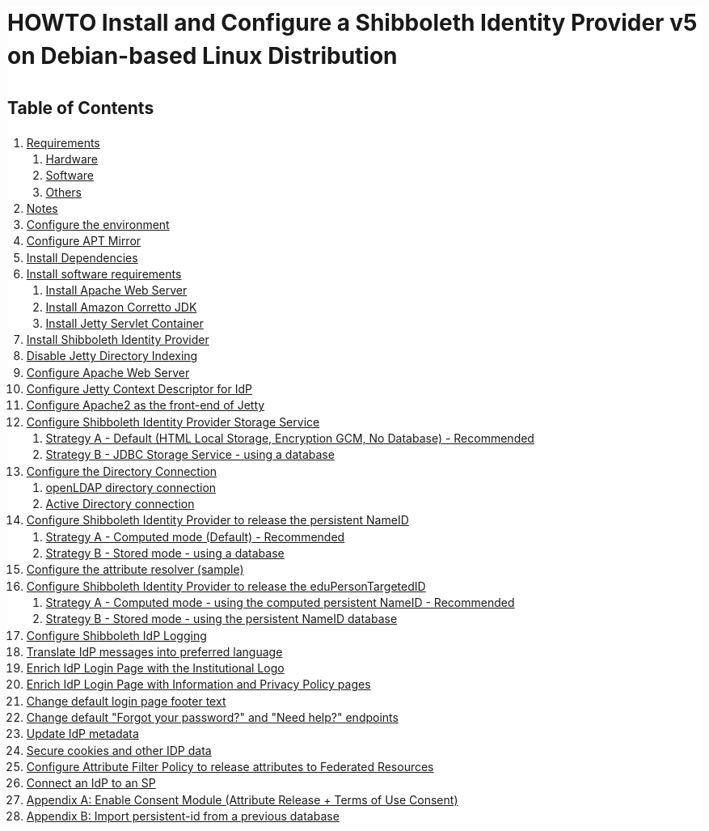 # HOWTO Install and Configure a Shibboleth Identity Provider v5 on Debian-based Linux Distribution

## Table of Contents

1.  [Requirements](#requirements)
    1.  [Hardware](#hardware)
    2.  [Software](#software)
    3.  [Others](#others)
2.  [Notes](#notes)
3.  [Configure the environment](#configure-the-environment)
4.  [Configure APT Mirror](#configure-apt-mirror)
5.  [Install Dependencies](#install-dependencies)
6.  [Install software requirements](#install-software-requirements)
    1.  [Install Apache Web Server](#install-apache-web-server)
    2.  [Install Amazon Corretto JDK](#install-amazon-corretto-jdk)
    3.  [Install Jetty Servlet Container](#install-jetty-servlet-container)
7.  [Install Shibboleth Identity Provider](#install-shibboleth-identity-provider)
8.  [Disable Jetty Directory Indexing](#disable-jetty-directory-indexing)
9.  [Configure Apache Web Server](#configure-apache-web-server)
10. [Configure Jetty Context Descriptor for IdP](#configure-jetty-context-descriptor-for-idp)
11. [Configure Apache2 as the front-end of Jetty](#configure-apache2-as-the-front-end-of-jetty)
12. [Configure Shibboleth Identity Provider Storage Service](#configure-shibboleth-identity-provider-storage-service)
    1.  [Strategy A - Default (HTML Local Storage, Encryption GCM, No Database) - Recommended](#strategy-a---default-html-local-storage-encryption-gcm-no-database---recommended)
    2.  [Strategy B - JDBC Storage Service - using a database](#strategy-b---jdbc-storage-service---using-a-database)
13. [Configure the Directory Connection](#configure-the-directory-connection)
    1.  [openLDAP directory connection](#openldap-directory-connection)
    2.  [Active Directory connection](#active-directory-connection)
14. [Configure Shibboleth Identity Provider to release the persistent NameID](#configure-shibboleth-identity-provider-to-release-the-persistent-nameid)
    1.  [Strategy A - Computed mode (Default) - Recommended](#strategy-a---computed-mode-default---recommended)
    2.  [Strategy B - Stored mode - using a database](#strategy-b---stored-mode---using-a-database)
15. [Configure the attribute resolver (sample)](#configure-the-attribute-resolver-sample)
16. [Configure Shibboleth Identity Provider to release the eduPersonTargetedID](#configure-shibboleth-identity-provider-to-release-the-edupersontargetedid)
    1.  [Strategy A - Computed mode - using the computed persistent NameID - Recommended](#strategy-a---computed-mode---using-the-computed-persistent-nameid---recommended)
    2.  [Strategy B - Stored mode - using the persistent NameID database](#strategy-b---stored-mode---using-the-persistent-nameid-database)
17. [Configure Shibboleth IdP Logging](#configure-shibboleth-idp-logging)
18. [Translate IdP messages into preferred language](#translate-idp-messages-into-preferred-language)
19. [Enrich IdP Login Page with the Institutional Logo](#enrich-idp-login-page-with-the-institutional-logo)
20. [Enrich IdP Login Page with Information and Privacy Policy pages](#enrich-idp-login-page-with-information-and-privacy-policy-pages)
21. [Change default login page footer text](#change-default-login-page-footer-text)
22. [Change default "Forgot your password?" and "Need help?" endpoints](#change-default-forgot-your-password-and-need-help-endpoints)
23. [Update IdP metadata](#update-idp-metadata)
24. [Secure cookies and other IDP data](#secure-cookies-and-other-idp-data)
25. [Configure Attribute Filter Policy to release attributes to Federated Resources](#configure-attribute-filter-policy-to-release-attributes-to-federated-resources)
26. [Connect an IdP to an SP](#connect-an-idp-to-an-sp)
27. [Appendix A: Enable Consent Module (Attribute Release + Terms of Use Consent)](#appendix-a-enable-consent-module-attribute-release--terms-of-use-consent)
28. [Appendix B: Import persistent-id from a previous database](#appendix-b-import-persistent-id-from-a-previous-database)